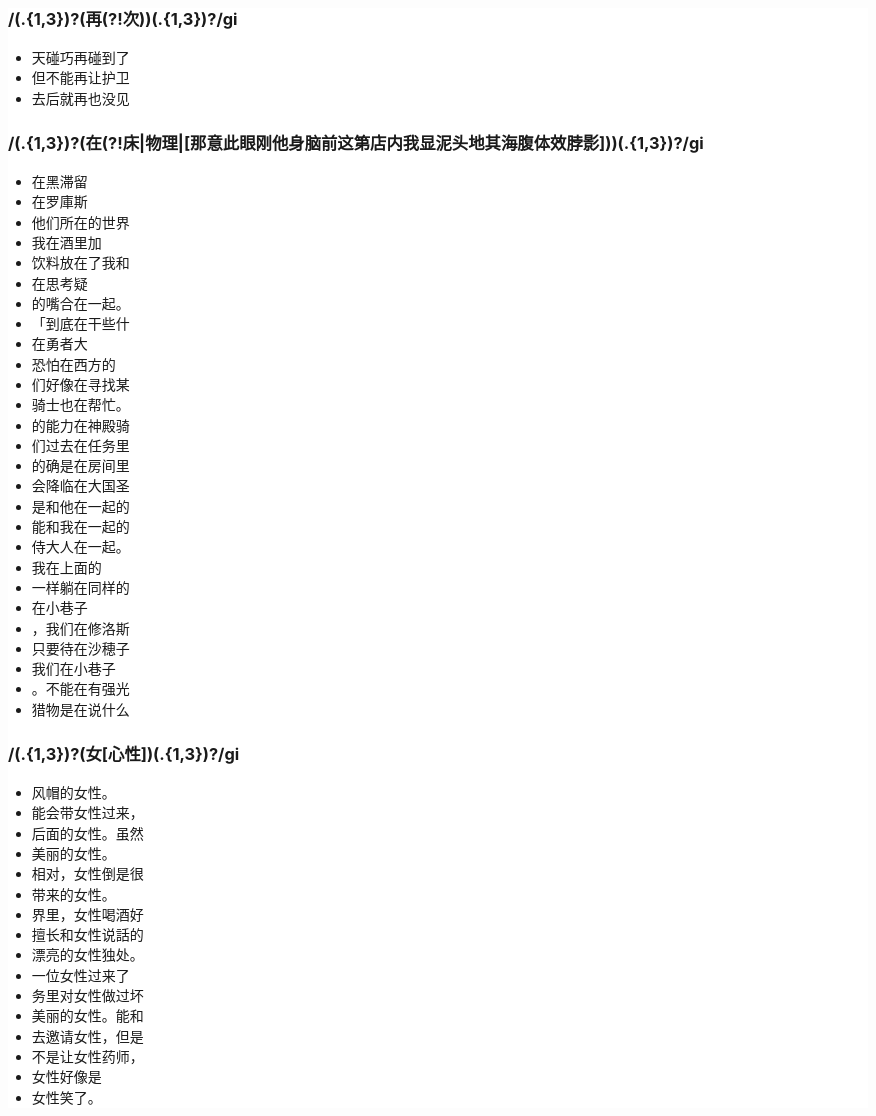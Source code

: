 ### /(.{1,3})?(再(?!次))(.{1,3})?/gi

- 天碰巧再碰到了
- 但不能再让护卫
- 去后就再也没见

### /(.{1,3})?(在(?!床|物理|[那意此眼刚他身脑前这第店内我显泥头地其海腹体效脖影]))(.{1,3})?/gi

- 在黑滞留
- 在罗庫斯
- 他们所在的世界
- 我在酒里加
- 饮料放在了我和
- 在思考疑
- 的嘴合在一起。
- 「到底在干些什
- 在勇者大
- 恐怕在西方的
- 们好像在寻找某
- 骑士也在帮忙。
- 的能力在神殿骑
- 们过去在任务里
- 的确是在房间里
- 会降临在大国圣
- 是和他在一起的
- 能和我在一起的
- 侍大人在一起。
- 我在上面的
- 一样躺在同样的
- 在小巷子
- ，我们在修洛斯
- 只要待在沙穂子
- 我们在小巷子
- 。不能在有强光
- 猎物是在说什么

### /(.{1,3})?(女[心性])(.{1,3})?/gi

- 风帽的女性。
- 能会带女性过来，
- 后面的女性。虽然
- 美丽的女性。
- 相对，女性倒是很
- 带来的女性。
- 界里，女性喝酒好
- 擅长和女性说話的
- 漂亮的女性独处。
- 一位女性过来了
- 务里对女性做过坏
- 美丽的女性。能和
- 去邀请女性，但是
- 不是让女性药师，
- 女性好像是
- 女性笑了。
